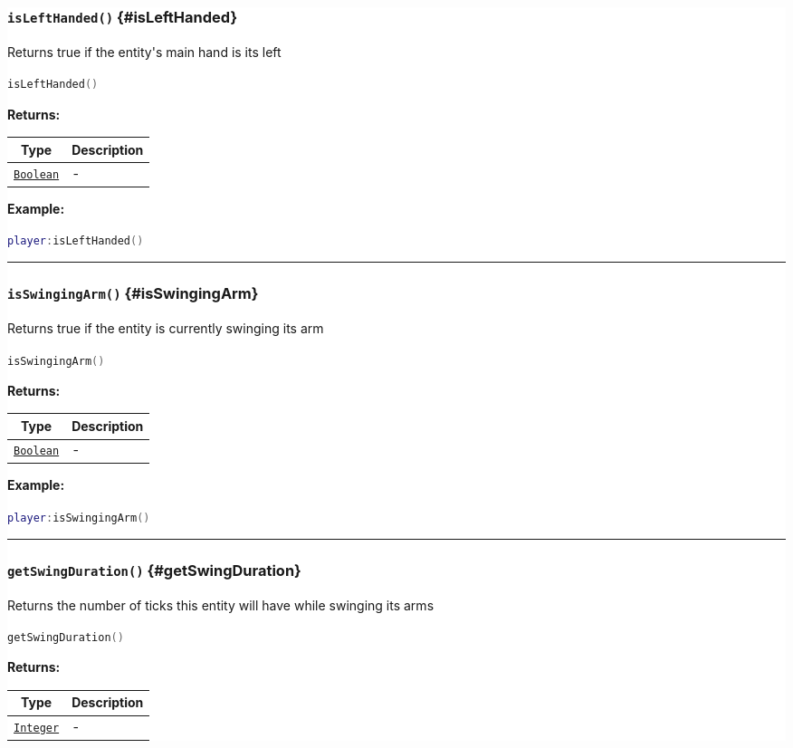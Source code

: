 
### <code>isLeftHanded()</code> \{#isLeftHanded}

Returns true if the entity's main hand is its left

```lua
isLeftHanded()
```

**Returns:**

| Type                                              | Description |
| ------------------------------------------------- | ----------- |
| <code>[Boolean](/tutorials/types/Booleans)</code> | -           |

**Example:**

```lua
player:isLeftHanded()
```

---

### <code>isSwingingArm()</code> \{#isSwingingArm}

Returns true if the entity is currently swinging its arm

```lua
isSwingingArm()
```

**Returns:**

| Type                                              | Description |
| ------------------------------------------------- | ----------- |
| <code>[Boolean](/tutorials/types/Booleans)</code> | -           |

**Example:**

```lua
player:isSwingingArm()
```

---

### <code>getSwingDuration()</code> \{#getSwingDuration}

Returns the number of ticks this entity will have while swinging its arms

```lua
getSwingDuration()
```

**Returns:**

| Type                                             | Description |
| ------------------------------------------------ | ----------- |
| <code>[Integer](/tutorials/types/Numbers)</code> | -           |
